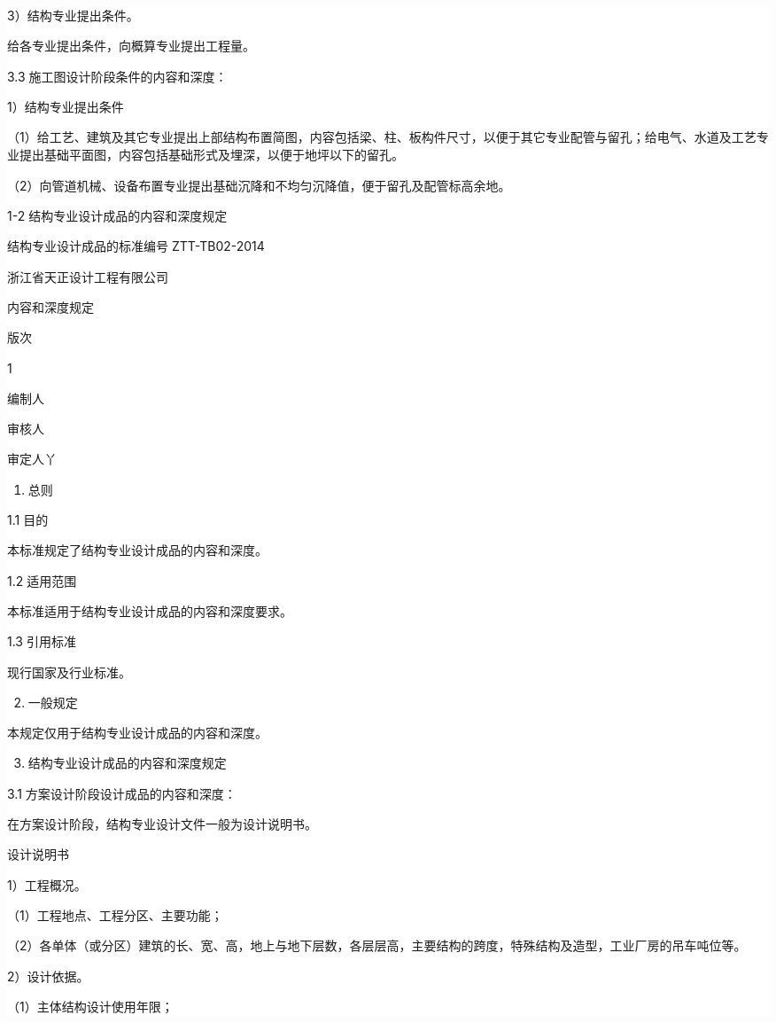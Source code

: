 3）结构专业提出条件。

给各专业提出条件，向概算专业提出工程量。

3.3 施工图设计阶段条件的内容和深度：

1）结构专业提出条件

（1）给工艺、建筑及其它专业提出上部结构布置简图，内容包括梁、柱、板构件尺寸，以便于其它专业配管与留孔；给电气、水道及工艺专业提出基础平面图，内容包括基础形式及埋深，以便于地坪以下的留孔。

（2）向管道机械、设备布置专业提出基础沉降和不均匀沉降值，便于留孔及配管标高余地。

1-2 结构专业设计成品的内容和深度规定

结构专业设计成品的标准编号 ZTT-TB02-2014

浙江省天正设计工程有限公司

内容和深度规定

版次

1

编制人

审核人

审定人丫

1. 总则

1.1 目的

本标准规定了结构专业设计成品的内容和深度。

1.2 适用范围

本标准适用于结构专业设计成品的内容和深度要求。

1.3 引用标准

现行国家及行业标准。

2. 一般规定

本规定仅用于结构专业设计成品的内容和深度。

3. 结构专业设计成品的内容和深度规定

3.1 方案设计阶段设计成品的内容和深度：

在方案设计阶段，结构专业设计文件一般为设计说明书。

设计说明书

1）工程概况。

（1）工程地点、工程分区、主要功能；

（2）各单体（或分区）建筑的长、宽、高，地上与地下层数，各层层高，主要结构的跨度，特殊结构及造型，工业厂房的吊车吨位等。

2）设计依据。

（1）主体结构设计使用年限；
